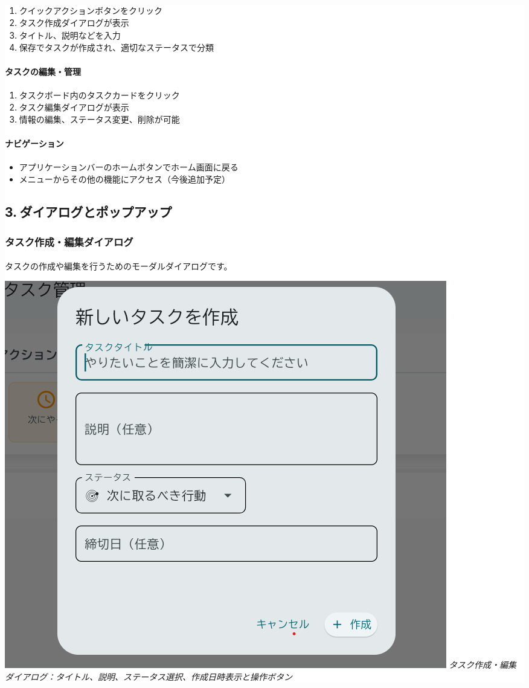 1. クイックアクションボタンをクリック
2. タスク作成ダイアログが表示
3. タイトル、説明などを入力
4. 保存でタスクが作成され、適切なステータスで分類

#### タスクの編集・管理

1. タスクボード内のタスクカードをクリック
2. タスク編集ダイアログが表示
3. 情報の編集、ステータス変更、削除が可能

#### ナビゲーション

- アプリケーションバーのホームボタンでホーム画面に戻る
- メニューからその他の機能にアクセス（今後追加予定）

## 3. ダイアログとポップアップ

### タスク作成・編集ダイアログ

タスクの作成や編集を行うためのモーダルダイアログです。

![タスクダイアログ](../images/task-dialog.png)
_タスク作成・編集ダイアログ：タイトル、説明、ステータス選択、作成日時表示と操作ボタン_
